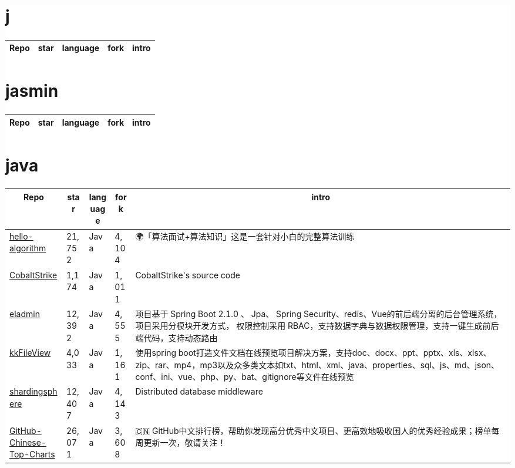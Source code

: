 
# j

Repo|star|language|fork|intro
-|-|-|-|-



# jasmin

Repo|star|language|fork|intro
-|-|-|-|-



# java

Repo|star|language|fork|intro
-|-|-|-|-
[hello-algorithm](https://github.com/geekxh/hello-algorithm)|21,752|Java|4,104|🌍「算法面试+算法知识」这是一套针对小白的完整算法训练 | 还包括：1、千本开源电子书 2、阿里、字节、滴滴 等面经汇总 3、百张思维导图 （来个Star吧~）
[CobaltStrike](https://github.com/Freakboy/CobaltStrike)|1,174|Java|1,011|CobaltStrike's source code
[eladmin](https://github.com/elunez/eladmin)|12,392|Java|4,555|项目基于 Spring Boot 2.1.0 、 Jpa、 Spring Security、redis、Vue的前后端分离的后台管理系统，项目采用分模块开发方式， 权限控制采用 RBAC，支持数据字典与数据权限管理，支持一键生成前后端代码，支持动态路由
[kkFileView](https://github.com/kekingcn/kkFileView)|4,033|Java|1,161|使用spring boot打造文件文档在线预览项目解决方案，支持doc、docx、ppt、pptx、xls、xlsx、zip、rar、mp4，mp3以及众多类文本如txt、html、xml、java、properties、sql、js、md、json、conf、ini、vue、php、py、bat、gitignore等文件在线预览
[shardingsphere](https://github.com/apache/shardingsphere)|12,407|Java|4,143|Distributed database middleware
[GitHub-Chinese-Top-Charts](https://github.com/kon9chunkit/GitHub-Chinese-Top-Charts)|26,071|Java|3,608|🇨🇳 GitHub中文排行榜，帮助你发现高分优秀中文项目、更高效地吸收国人的优秀经验成果；榜单每周更新一次，敬请关注！
